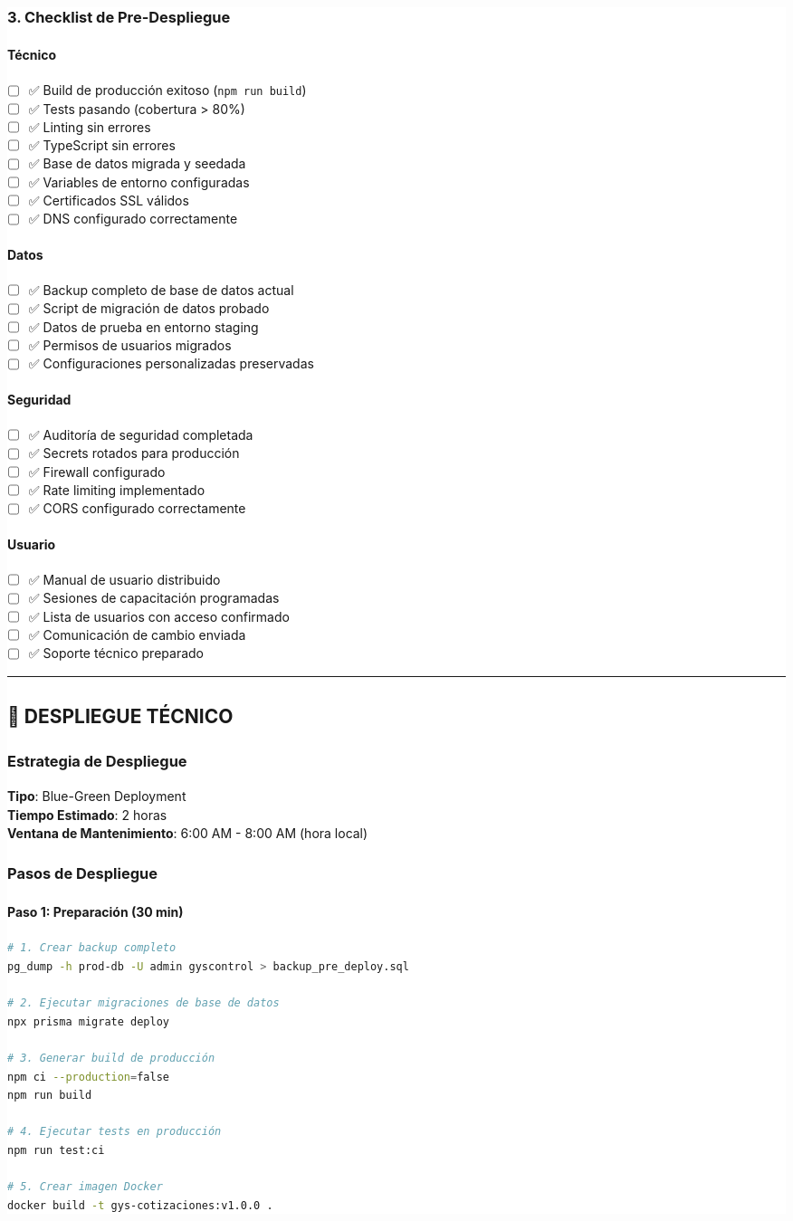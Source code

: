 ### **3. Checklist de Pre-Despliegue**

#### **Técnico**
- [ ] ✅ Build de producción exitoso (`npm run build`)
- [ ] ✅ Tests pasando (cobertura > 80%)
- [ ] ✅ Linting sin errores
- [ ] ✅ TypeScript sin errores
- [ ] ✅ Base de datos migrada y seedada
- [ ] ✅ Variables de entorno configuradas
- [ ] ✅ Certificados SSL válidos
- [ ] ✅ DNS configurado correctamente

#### **Datos**
- [ ] ✅ Backup completo de base de datos actual
- [ ] ✅ Script de migración de datos probado
- [ ] ✅ Datos de prueba en entorno staging
- [ ] ✅ Permisos de usuarios migrados
- [ ] ✅ Configuraciones personalizadas preservadas

#### **Seguridad**
- [ ] ✅ Auditoría de seguridad completada
- [ ] ✅ Secrets rotados para producción
- [ ] ✅ Firewall configurado
- [ ] ✅ Rate limiting implementado
- [ ] ✅ CORS configurado correctamente

#### **Usuario**
- [ ] ✅ Manual de usuario distribuido
- [ ] ✅ Sesiones de capacitación programadas
- [ ] ✅ Lista de usuarios con acceso confirmado
- [ ] ✅ Comunicación de cambio enviada
- [ ] ✅ Soporte técnico preparado

---

## 🚀 DESPLIEGUE TÉCNICO

### **Estrategia de Despliegue**
**Tipo**: Blue-Green Deployment  
**Tiempo Estimado**: 2 horas  
**Ventana de Mantenimiento**: 6:00 AM - 8:00 AM (hora local)

### **Pasos de Despliegue**

#### **Paso 1: Preparación (30 min)**
```bash
# 1. Crear backup completo
pg_dump -h prod-db -U admin gyscontrol > backup_pre_deploy.sql

# 2. Ejecutar migraciones de base de datos
npx prisma migrate deploy

# 3. Generar build de producción
npm ci --production=false
npm run build

# 4. Ejecutar tests en producción
npm run test:ci

# 5. Crear imagen Docker
docker build -t gys-cotizaciones:v1.0.0 .
```
